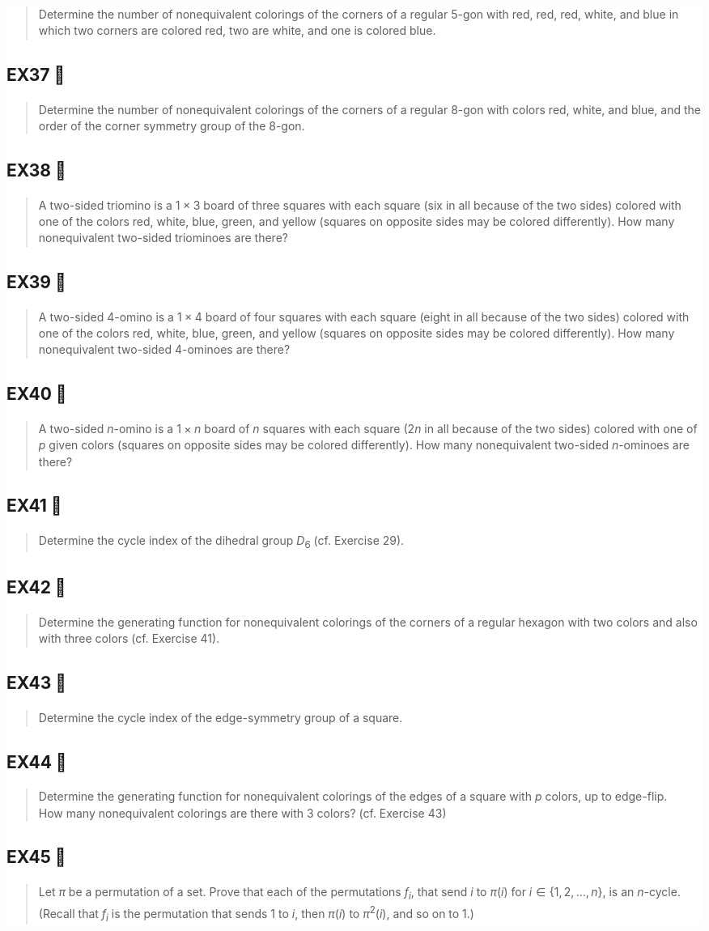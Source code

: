 > Determine the number of nonequivalent colorings of the corners of a regular 5-gon with red, red, red, white, and blue in which two corners are colored red, two are white, and one is colored blue.

## EX37 :construction:

> Determine the number of nonequivalent colorings of the corners of a regular 8-gon with colors red, white, and blue, and the order of the corner symmetry group of the 8-gon.

## EX38 :construction:

> A two-sided triomino is a $1 \times 3$ board of three squares with each square (six in all because of the two sides) colored with one of the colors red, white, blue, green, and yellow (squares on opposite sides may be colored differently). How many nonequivalent two-sided triominoes are there?

## EX39 :construction:

> A two-sided 4-omino is a $1 \times 4$ board of four squares with each square (eight in all because of the two sides) colored with one of the colors red, white, blue, green, and yellow (squares on opposite sides may be colored differently). How many nonequivalent two-sided 4-ominoes are there?

## EX40 :construction:

> A two-sided $n$-omino is a $1 \times n$ board of $n$ squares with each square ($2n$ in all because of the two sides) colored with one of $p$ given colors (squares on opposite sides may be colored differently). How many nonequivalent two-sided $n$-ominoes are there?

## EX41 :construction:

> Determine the cycle index of the dihedral group $D_6$ (cf. Exercise 29).

## EX42 :construction:

> Determine the generating function for nonequivalent colorings of the corners of a regular hexagon with two colors and also with three colors (cf. Exercise 41).

## EX43 :construction:

> Determine the cycle index of the edge-symmetry group of a square.

## EX44 :construction:

> Determine the generating function for nonequivalent colorings of the edges of a square with $p$ colors, up to edge-flip.  
> How many nonequivalent colorings are there with 3 colors? (cf. Exercise 43)

## EX45 :construction:

> Let $\pi$ be a permutation of a set. Prove that each of the permutations $f_i$, that send $i$ to $\pi(i)$ for $i \in \{1,2,\dots,n\}$, is an $n$-cycle. (Recall that $f_i$ is the permutation that sends 1 to $i$, then $\pi(i)$ to $\pi^2(i)$, and so on to 1.)
